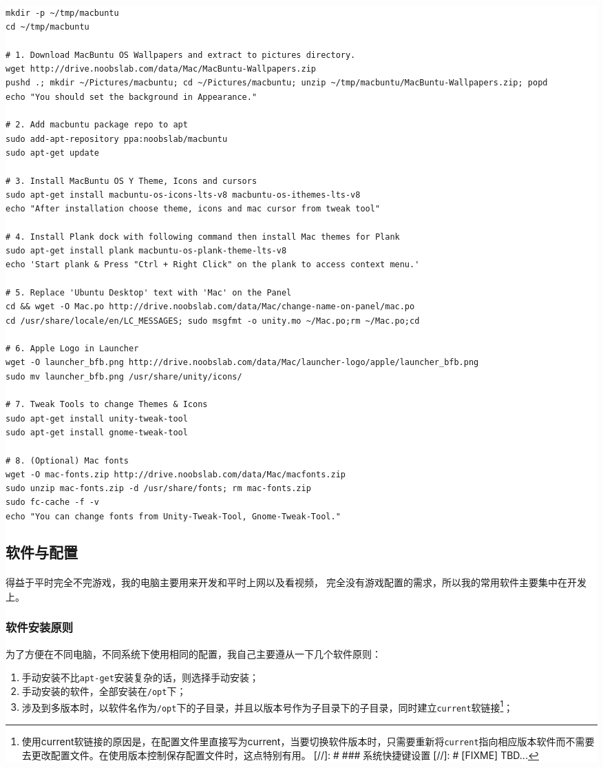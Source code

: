 ``` shell
mkdir -p ~/tmp/macbuntu
cd ~/tmp/macbuntu

# 1. Download MacBuntu OS Wallpapers and extract to pictures directory.
wget http://drive.noobslab.com/data/Mac/MacBuntu-Wallpapers.zip
pushd .; mkdir ~/Pictures/macbuntu; cd ~/Pictures/macbuntu; unzip ~/tmp/macbuntu/MacBuntu-Wallpapers.zip; popd
echo "You should set the background in Appearance."

# 2. Add macbuntu package repo to apt
sudo add-apt-repository ppa:noobslab/macbuntu
sudo apt-get update

# 3. Install MacBuntu OS Y Theme, Icons and cursors
sudo apt-get install macbuntu-os-icons-lts-v8 macbuntu-os-ithemes-lts-v8
echo "After installation choose theme, icons and mac cursor from tweak tool"

# 4. Install Plank dock with following command then install Mac themes for Plank
sudo apt-get install plank macbuntu-os-plank-theme-lts-v8
echo 'Start plank & Press "Ctrl + Right Click" on the plank to access context menu.'

# 5. Replace 'Ubuntu Desktop' text with 'Mac' on the Panel
cd && wget -O Mac.po http://drive.noobslab.com/data/Mac/change-name-on-panel/mac.po
cd /usr/share/locale/en/LC_MESSAGES; sudo msgfmt -o unity.mo ~/Mac.po;rm ~/Mac.po;cd

# 6. Apple Logo in Launcher
wget -O launcher_bfb.png http://drive.noobslab.com/data/Mac/launcher-logo/apple/launcher_bfb.png
sudo mv launcher_bfb.png /usr/share/unity/icons/

# 7. Tweak Tools to change Themes & Icons
sudo apt-get install unity-tweak-tool
sudo apt-get install gnome-tweak-tool

# 8. (Optional) Mac fonts
wget -O mac-fonts.zip http://drive.noobslab.com/data/Mac/macfonts.zip
sudo unzip mac-fonts.zip -d /usr/share/fonts; rm mac-fonts.zip
sudo fc-cache -f -v
echo "You can change fonts from Unity-Tweak-Tool, Gnome-Tweak-Tool."
```


## 软件与配置

得益于平时完全不完游戏，我的电脑主要用来开发和平时上网以及看视频，
完全没有游戏配置的需求，所以我的常用软件主要集中在开发上。

### 软件安装原则

为了方便在不同电脑，不同系统下使用相同的配置，我自己主要遵从一下几个软件原则：

 1. 手动安装不比`apt-get`安装复杂的话，则选择手动安装；
 2. 手动安装的软件，全部安装在`/opt`下；
 3. 涉及到多版本时，以软件名作为`/opt`下的子目录，并且以版本号作为子目录下的子目录，同时建立`current`软链接[^1]；


[^1]: 使用current软链接的原因是，在配置文件里直接写为current，当要切换软件版本时，只需要重新将`current`指向相应版本软件而不需要去更改配置文件。在使用版本控制保存配置文件时，这点特别有用。
[//]: # ### 系统快捷键设置
[//]: # [FIXME] TBD...